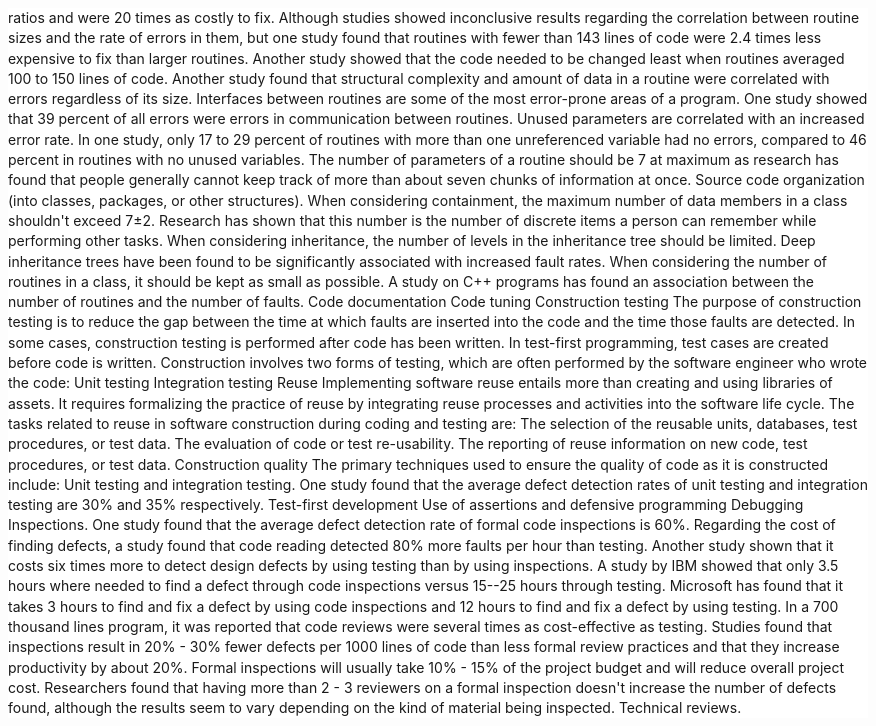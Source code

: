 ratios and were 20 times as costly to fix. Although studies showed
inconclusive results regarding the correlation between routine sizes and
the rate of errors in them, but one study found that routines with fewer
than 143 lines of code were 2.4 times less expensive to fix than larger
routines. Another study showed that the code needed to be changed least
when routines averaged 100 to 150 lines of code. Another study found
that structural complexity and amount of data in a routine were
correlated with errors regardless of its size. Interfaces between
routines are some of the most error-prone areas of a program. One study
showed that 39 percent of all errors were errors in communication
between routines. Unused parameters are correlated with an increased
error rate. In one study, only 17 to 29 percent of routines with more
than one unreferenced variable had no errors, compared to 46 percent in
routines with no unused variables. The number of parameters of a routine
should be 7 at maximum as research has found that people generally
cannot keep track of more than about seven chunks of information at
once. Source code organization (into classes, packages, or other
structures). When considering containment, the maximum number of data
members in a class shouldn\'t exceed 7±2. Research has shown that this
number is the number of discrete items a person can remember while
performing other tasks. When considering inheritance, the number of
levels in the inheritance tree should be limited. Deep inheritance trees
have been found to be significantly associated with increased fault
rates. When considering the number of routines in a class, it should be
kept as small as possible. A study on C++ programs has found an
association between the number of routines and the number of faults.
Code documentation Code tuning Construction testing The purpose of
construction testing is to reduce the gap between the time at which
faults are inserted into the code and the time those faults are
detected. In some cases, construction testing is performed after code
has been written. In test-first programming, test cases are created
before code is written. Construction involves two forms of testing,
which are often performed by the software engineer who wrote the code:
Unit testing Integration testing Reuse Implementing software reuse
entails more than creating and using libraries of assets. It requires
formalizing the practice of reuse by integrating reuse processes and
activities into the software life cycle. The tasks related to reuse in
software construction during coding and testing are: The selection of
the reusable units, databases, test procedures, or test data. The
evaluation of code or test re-usability. The reporting of reuse
information on new code, test procedures, or test data. Construction
quality The primary techniques used to ensure the quality of code as it
is constructed include: Unit testing and integration testing. One study
found that the average defect detection rates of unit testing and
integration testing are 30% and 35% respectively. Test-first development
Use of assertions and defensive programming Debugging Inspections. One
study found that the average defect detection rate of formal code
inspections is 60%. Regarding the cost of finding defects, a study found
that code reading detected 80% more faults per hour than testing.
Another study shown that it costs six times more to detect design
defects by using testing than by using inspections. A study by IBM
showed that only 3.5 hours where needed to find a defect through code
inspections versus 15--25 hours through testing. Microsoft has found
that it takes 3 hours to find and fix a defect by using code inspections
and 12 hours to find and fix a defect by using testing. In a 700
thousand lines program, it was reported that code reviews were several
times as cost-effective as testing. Studies found that inspections
result in 20% - 30% fewer defects per 1000 lines of code than less
formal review practices and that they increase productivity by about
20%. Formal inspections will usually take 10% - 15% of the project
budget and will reduce overall project cost. Researchers found that
having more than 2 - 3 reviewers on a formal inspection doesn\'t
increase the number of defects found, although the results seem to vary
depending on the kind of material being inspected. Technical reviews.